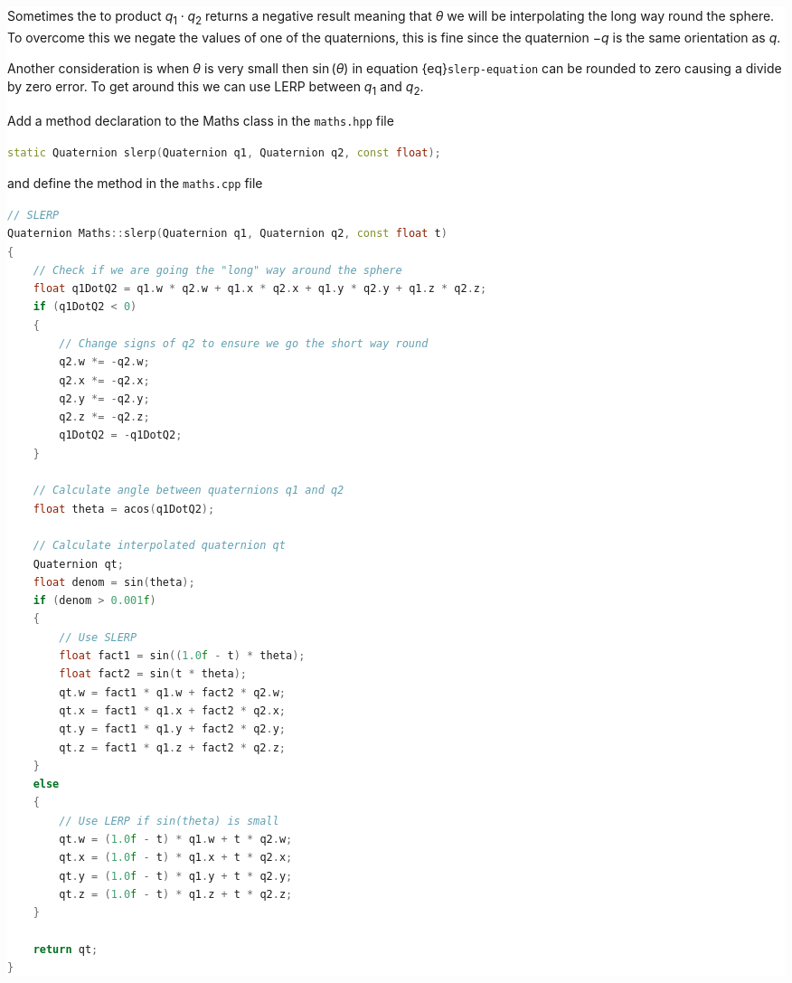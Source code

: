 Sometimes the to product $q_1 \cdot q_2$ returns a negative result meaning that $\theta$ we will be interpolating the long way round the sphere. To overcome this we negate the values of one of the quaternions, this is fine since the quaternion $-q$ is the same orientation as $q$.

Another consideration is when $\theta$ is very small then $\sin(\theta)$ in equation {eq}`slerp-equation` can be rounded to zero causing a divide by zero error. To get around this we can use LERP between $q_1$ and $q_2$.

Add a method declaration to the Maths class in the `maths.hpp` file

```cpp
static Quaternion slerp(Quaternion q1, Quaternion q2, const float);
```

and define the method in the `maths.cpp` file

```cpp
// SLERP
Quaternion Maths::slerp(Quaternion q1, Quaternion q2, const float t)
{
    // Check if we are going the "long" way around the sphere
    float q1DotQ2 = q1.w * q2.w + q1.x * q2.x + q1.y * q2.y + q1.z * q2.z;
    if (q1DotQ2 < 0)
    {
        // Change signs of q2 to ensure we go the short way round
        q2.w *= -q2.w;
        q2.x *= -q2.x;
        q2.y *= -q2.y;
        q2.z *= -q2.z;
        q1DotQ2 = -q1DotQ2;
    }
    
    // Calculate angle between quaternions q1 and q2
    float theta = acos(q1DotQ2);
    
    // Calculate interpolated quaternion qt
    Quaternion qt;
    float denom = sin(theta);
    if (denom > 0.001f)
    {
        // Use SLERP
        float fact1 = sin((1.0f - t) * theta);
        float fact2 = sin(t * theta);
        qt.w = fact1 * q1.w + fact2 * q2.w;
        qt.x = fact1 * q1.x + fact2 * q2.x;
        qt.y = fact1 * q1.y + fact2 * q2.y;
        qt.z = fact1 * q1.z + fact2 * q2.z;
    }
    else
    {
        // Use LERP if sin(theta) is small
        qt.w = (1.0f - t) * q1.w + t * q2.w;
        qt.x = (1.0f - t) * q1.x + t * q2.x;
        qt.y = (1.0f - t) * q1.y + t * q2.y;
        qt.z = (1.0f - t) * q1.z + t * q2.z;
    }
    
    return qt;
}
```
